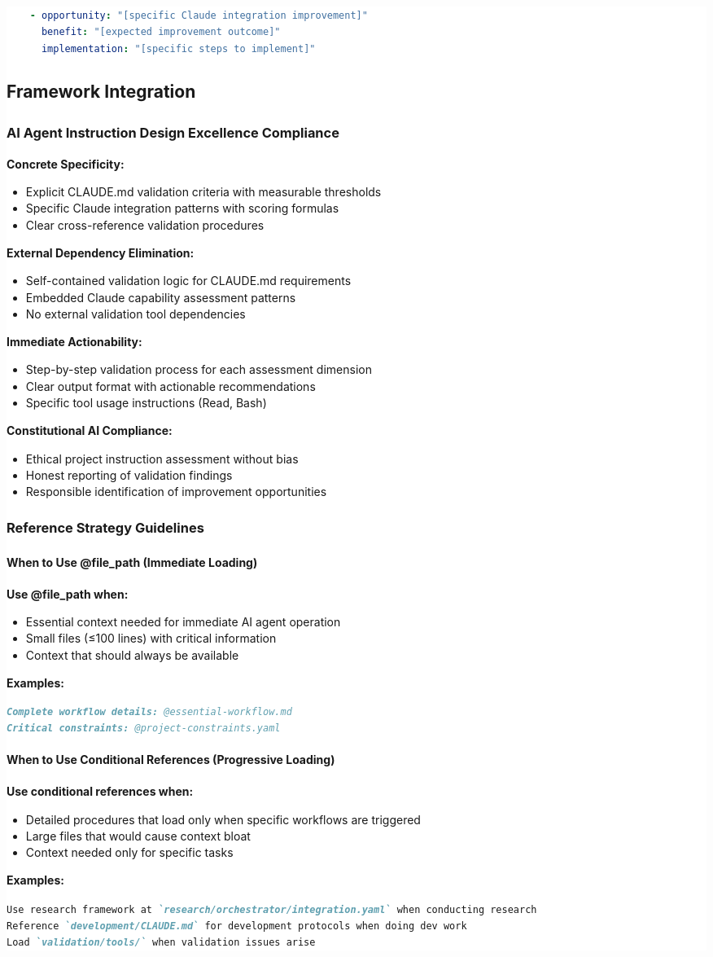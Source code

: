 ```yaml
    - opportunity: "[specific Claude integration improvement]"
      benefit: "[expected improvement outcome]"
      implementation: "[specific steps to implement]"
```

## Framework Integration

### AI Agent Instruction Design Excellence Compliance

**Concrete Specificity:**
- Explicit CLAUDE.md validation criteria with measurable thresholds
- Specific Claude integration patterns with scoring formulas
- Clear cross-reference validation procedures

**External Dependency Elimination:**
- Self-contained validation logic for CLAUDE.md requirements
- Embedded Claude capability assessment patterns
- No external validation tool dependencies

**Immediate Actionability:**
- Step-by-step validation process for each assessment dimension
- Clear output format with actionable recommendations
- Specific tool usage instructions (Read, Bash)

**Constitutional AI Compliance:**
- Ethical project instruction assessment without bias
- Honest reporting of validation findings
- Responsible identification of improvement opportunities

### Reference Strategy Guidelines

#### When to Use @file_path (Immediate Loading)
**Use @file_path when:**
- Essential context needed for immediate AI agent operation
- Small files (≤100 lines) with critical information
- Context that should always be available

**Examples:**
```markdown
Complete workflow details: @essential-workflow.md
Critical constraints: @project-constraints.yaml
```

#### When to Use Conditional References (Progressive Loading)
**Use conditional references when:**
- Detailed procedures that load only when specific workflows are triggered
- Large files that would cause context bloat
- Context needed only for specific tasks

**Examples:**
```markdown
Use research framework at `research/orchestrator/integration.yaml` when conducting research
Reference `development/CLAUDE.md` for development protocols when doing dev work
Load `validation/tools/` when validation issues arise
```
